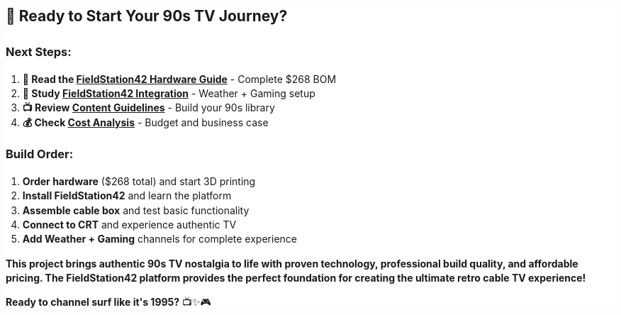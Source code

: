 
## 🚀 **Ready to Start Your 90s TV Journey?**

### **Next Steps:**
1. **📖 Read the [FieldStation42 Hardware Guide](hardware/FIELDSTATION42_HARDWARE.md)** - Complete $268 BOM
2. **🔧 Study [FieldStation42 Integration](software/FIELDSTATION42_INTEGRATION.md)** - Weather + Gaming setup
3. **📺 Review [Content Guidelines](media/CONTENT_GUIDELINES.md)** - Build your 90s library
4. **💰 Check [Cost Analysis](COST_ANALYSIS.md)** - Budget and business case

### **Build Order:**
1. **Order hardware** ($268 total) and start 3D printing
2. **Install FieldStation42** and learn the platform
3. **Assemble cable box** and test basic functionality  
4. **Connect to CRT** and experience authentic TV
5. **Add Weather + Gaming** channels for complete experience

**This project brings authentic 90s TV nostalgia to life with proven technology, professional build quality, and affordable pricing. The FieldStation42 platform provides the perfect foundation for creating the ultimate retro cable TV experience!**

**Ready to channel surf like it's 1995?** 📺✨🎮